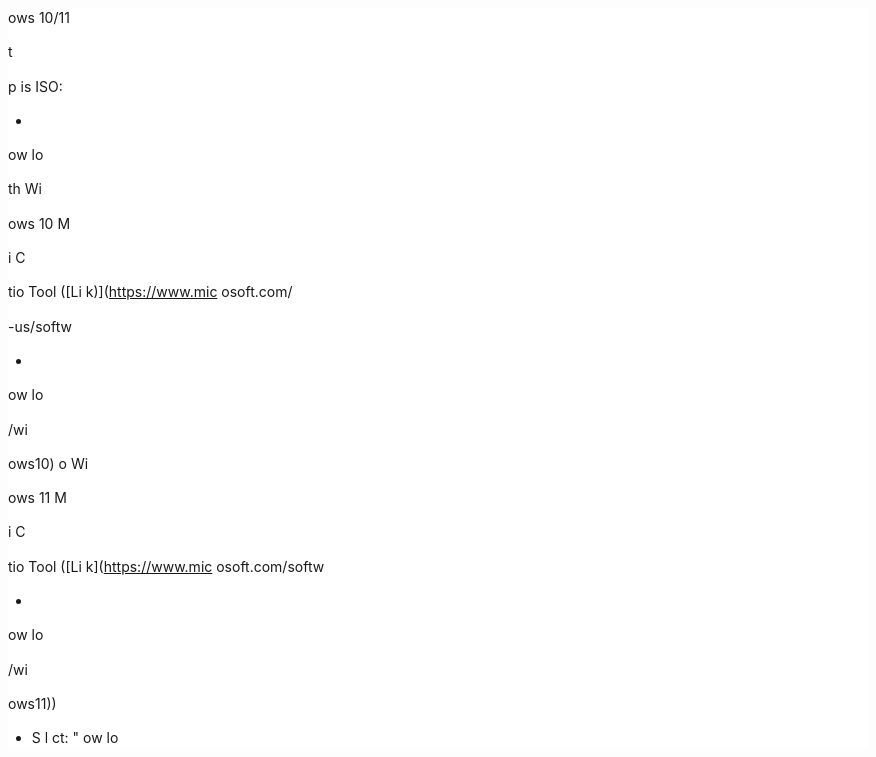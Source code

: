 ows 10/11 

t

p
is
 ISO:

- 
ow
lo

 th
 Wi

ows 10 M

i
 C


tio
 Tool ([Li
k)](https://www.mic
osoft.com/

-us/softw


-
ow
lo

/wi

ows10) o
 Wi

ows 11 M

i
 C


tio
 Tool ([Li
k](https://www.mic
osoft.com/softw


-
ow
lo

/wi

ows11))
- S
l
ct: "
ow
lo
